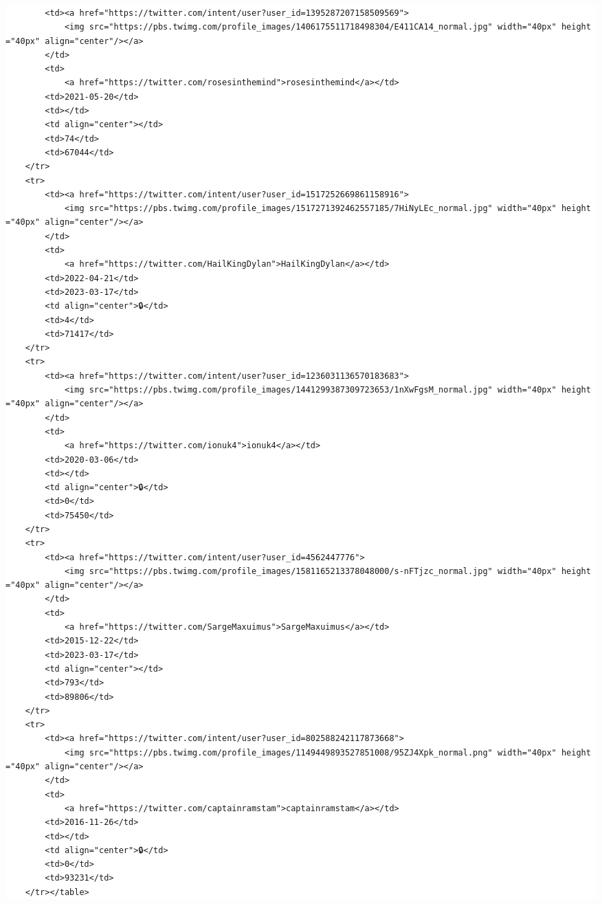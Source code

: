             <td><a href="https://twitter.com/intent/user?user_id=1395287207158509569">
                <img src="https://pbs.twimg.com/profile_images/1406175511718498304/E411CA14_normal.jpg" width="40px" height="40px" align="center"/></a>
            </td>
            <td>
                <a href="https://twitter.com/rosesinthemind">rosesinthemind</a></td>
            <td>2021-05-20</td>
            <td></td>
            <td align="center"></td>
            <td>74</td>
            <td>67044</td>
        </tr>
        <tr>
            <td><a href="https://twitter.com/intent/user?user_id=1517252669861158916">
                <img src="https://pbs.twimg.com/profile_images/1517271392462557185/7HiNyLEc_normal.jpg" width="40px" height="40px" align="center"/></a>
            </td>
            <td>
                <a href="https://twitter.com/HailKingDylan">HailKingDylan</a></td>
            <td>2022-04-21</td>
            <td>2023-03-17</td>
            <td align="center">🔒</td>
            <td>4</td>
            <td>71417</td>
        </tr>
        <tr>
            <td><a href="https://twitter.com/intent/user?user_id=1236031136570183683">
                <img src="https://pbs.twimg.com/profile_images/1441299387309723653/1nXwFgsM_normal.jpg" width="40px" height="40px" align="center"/></a>
            </td>
            <td>
                <a href="https://twitter.com/ionuk4">ionuk4</a></td>
            <td>2020-03-06</td>
            <td></td>
            <td align="center">🔒</td>
            <td>0</td>
            <td>75450</td>
        </tr>
        <tr>
            <td><a href="https://twitter.com/intent/user?user_id=4562447776">
                <img src="https://pbs.twimg.com/profile_images/1581165213378048000/s-nFTjzc_normal.jpg" width="40px" height="40px" align="center"/></a>
            </td>
            <td>
                <a href="https://twitter.com/SargeMaxuimus">SargeMaxuimus</a></td>
            <td>2015-12-22</td>
            <td>2023-03-17</td>
            <td align="center"></td>
            <td>793</td>
            <td>89806</td>
        </tr>
        <tr>
            <td><a href="https://twitter.com/intent/user?user_id=802588242117873668">
                <img src="https://pbs.twimg.com/profile_images/1149449893527851008/95ZJ4Xpk_normal.png" width="40px" height="40px" align="center"/></a>
            </td>
            <td>
                <a href="https://twitter.com/captainramstam">captainramstam</a></td>
            <td>2016-11-26</td>
            <td></td>
            <td align="center">🔒</td>
            <td>0</td>
            <td>93231</td>
        </tr></table>
